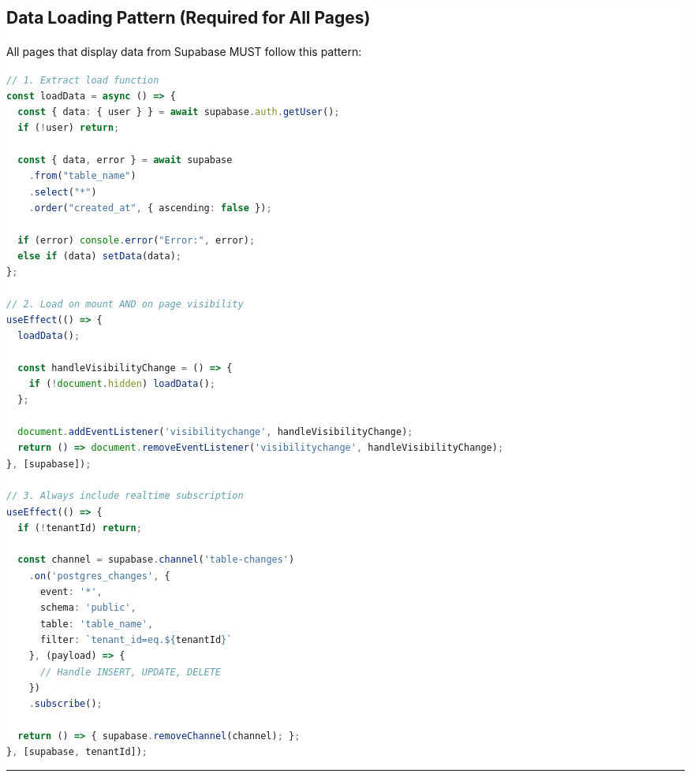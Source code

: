 
## Data Loading Pattern (Required for All Pages)
All pages that display data from Supabase MUST follow this pattern:

```typescript
// 1. Extract load function
const loadData = async () => {
  const { data: { user } } = await supabase.auth.getUser();
  if (!user) return;

  const { data, error } = await supabase
    .from("table_name")
    .select("*")
    .order("created_at", { ascending: false });

  if (error) console.error("Error:", error);
  else if (data) setData(data);
};

// 2. Load on mount AND on page visibility
useEffect(() => {
  loadData();

  const handleVisibilityChange = () => {
    if (!document.hidden) loadData();
  };

  document.addEventListener('visibilitychange', handleVisibilityChange);
  return () => document.removeEventListener('visibilitychange', handleVisibilityChange);
}, [supabase]);

// 3. Always include realtime subscription
useEffect(() => {
  if (!tenantId) return;

  const channel = supabase.channel('table-changes')
    .on('postgres_changes', {
      event: '*',
      schema: 'public',
      table: 'table_name',
      filter: `tenant_id=eq.${tenantId}`
    }, (payload) => {
      // Handle INSERT, UPDATE, DELETE
    })
    .subscribe();

  return () => { supabase.removeChannel(channel); };
}, [supabase, tenantId]);
```

---
